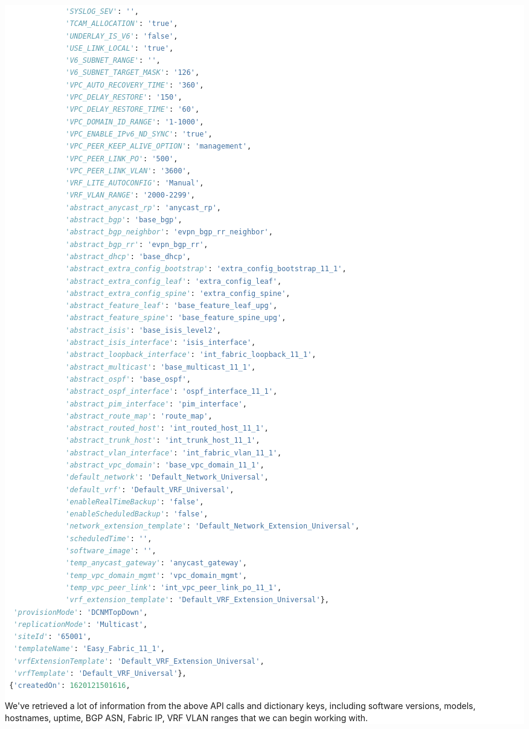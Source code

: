 ```python
              'SYSLOG_SEV': '',
              'TCAM_ALLOCATION': 'true',
              'UNDERLAY_IS_V6': 'false',
              'USE_LINK_LOCAL': 'true',
              'V6_SUBNET_RANGE': '',
              'V6_SUBNET_TARGET_MASK': '126',
              'VPC_AUTO_RECOVERY_TIME': '360',
              'VPC_DELAY_RESTORE': '150',
              'VPC_DELAY_RESTORE_TIME': '60',
              'VPC_DOMAIN_ID_RANGE': '1-1000',
              'VPC_ENABLE_IPv6_ND_SYNC': 'true',
              'VPC_PEER_KEEP_ALIVE_OPTION': 'management',
              'VPC_PEER_LINK_PO': '500',
              'VPC_PEER_LINK_VLAN': '3600',
              'VRF_LITE_AUTOCONFIG': 'Manual',
              'VRF_VLAN_RANGE': '2000-2299',
              'abstract_anycast_rp': 'anycast_rp',
              'abstract_bgp': 'base_bgp',
              'abstract_bgp_neighbor': 'evpn_bgp_rr_neighbor',
              'abstract_bgp_rr': 'evpn_bgp_rr',
              'abstract_dhcp': 'base_dhcp',
              'abstract_extra_config_bootstrap': 'extra_config_bootstrap_11_1',
              'abstract_extra_config_leaf': 'extra_config_leaf',
              'abstract_extra_config_spine': 'extra_config_spine',
              'abstract_feature_leaf': 'base_feature_leaf_upg',
              'abstract_feature_spine': 'base_feature_spine_upg',
              'abstract_isis': 'base_isis_level2',
              'abstract_isis_interface': 'isis_interface',
              'abstract_loopback_interface': 'int_fabric_loopback_11_1',
              'abstract_multicast': 'base_multicast_11_1',
              'abstract_ospf': 'base_ospf',
              'abstract_ospf_interface': 'ospf_interface_11_1',
              'abstract_pim_interface': 'pim_interface',
              'abstract_route_map': 'route_map',
              'abstract_routed_host': 'int_routed_host_11_1',
              'abstract_trunk_host': 'int_trunk_host_11_1',
              'abstract_vlan_interface': 'int_fabric_vlan_11_1',
              'abstract_vpc_domain': 'base_vpc_domain_11_1',
              'default_network': 'Default_Network_Universal',
              'default_vrf': 'Default_VRF_Universal',
              'enableRealTimeBackup': 'false',
              'enableScheduledBackup': 'false',
              'network_extension_template': 'Default_Network_Extension_Universal',
              'scheduledTime': '',
              'software_image': '',
              'temp_anycast_gateway': 'anycast_gateway',
              'temp_vpc_domain_mgmt': 'vpc_domain_mgmt',
              'temp_vpc_peer_link': 'int_vpc_peer_link_po_11_1',
              'vrf_extension_template': 'Default_VRF_Extension_Universal'},
  'provisionMode': 'DCNMTopDown',
  'replicationMode': 'Multicast',
  'siteId': '65001',
  'templateName': 'Easy_Fabric_11_1',
  'vrfExtensionTemplate': 'Default_VRF_Extension_Universal',
  'vrfTemplate': 'Default_VRF_Universal'},
 {'createdOn': 1620121501616,
```
We've retrieved a lot of information from the above API calls and dictionary keys, including software versions, models, hostnames, uptime, BGP ASN, Fabric IP, VRF VLAN ranges that we can begin working with.  
